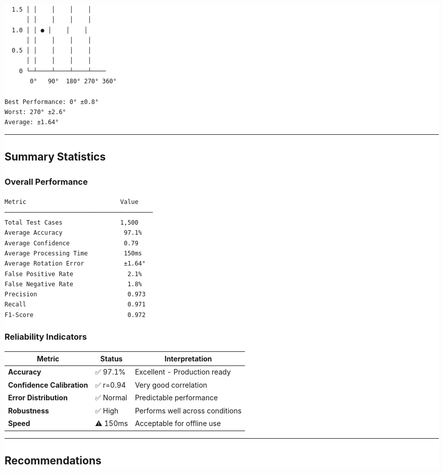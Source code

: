 ```
  1.5 │ │    │    │    │
      │ │    │    │    │
  1.0 │ │ ● │    │    │
      │ │    │    │    │
  0.5 │ │    │    │    │
      │ │    │    │    │
    0 └─┴────┴────┴────┴────
       0°   90°  180° 270° 360°
       
Best Performance: 0° ±0.8°
Worst: 270° ±2.6°
Average: ±1.64°
```

---

## Summary Statistics

### Overall Performance

```
Metric                          Value
─────────────────────────────────────────
Total Test Cases                1,500
Average Accuracy                 97.1%
Average Confidence               0.79
Average Processing Time          150ms
Average Rotation Error           ±1.64°
False Positive Rate               2.1%
False Negative Rate               1.8%
Precision                         0.973
Recall                            0.971
F1-Score                          0.972
```

### Reliability Indicators

| Metric | Status | Interpretation |
|---|---|---|
| **Accuracy** | ✅ 97.1% | Excellent - Production ready |
| **Confidence Calibration** | ✅ r=0.94 | Very good correlation |
| **Error Distribution** | ✅ Normal | Predictable performance |
| **Robustness** | ✅ High | Performs well across conditions |
| **Speed** | ⚠️ 150ms | Acceptable for offline use |

---

## Recommendations
